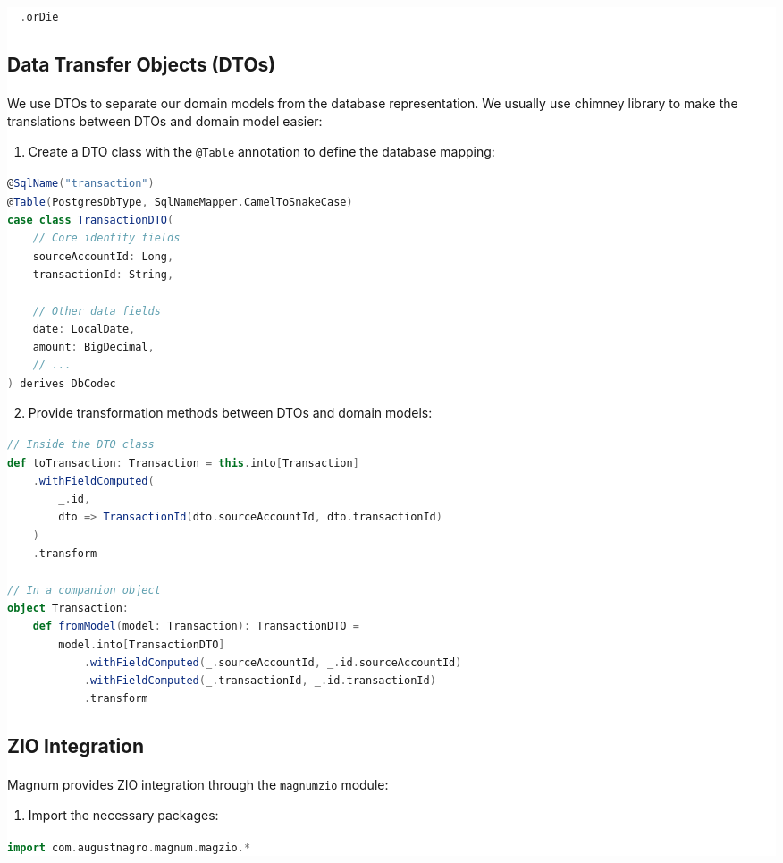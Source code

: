 ```scala
  .orDie
```

## Data Transfer Objects (DTOs)

We use DTOs to separate our domain models from the database representation. We usually use chimney library to make the translations between DTOs and domain model easier:

1. Create a DTO class with the `@Table` annotation to define the database mapping:

```scala
@SqlName("transaction")
@Table(PostgresDbType, SqlNameMapper.CamelToSnakeCase)
case class TransactionDTO(
    // Core identity fields
    sourceAccountId: Long,
    transactionId: String,
    
    // Other data fields
    date: LocalDate,
    amount: BigDecimal,
    // ...
) derives DbCodec
```

2. Provide transformation methods between DTOs and domain models:

```scala
// Inside the DTO class
def toTransaction: Transaction = this.into[Transaction]
    .withFieldComputed(
        _.id,
        dto => TransactionId(dto.sourceAccountId, dto.transactionId)
    )
    .transform

// In a companion object
object Transaction:
    def fromModel(model: Transaction): TransactionDTO =
        model.into[TransactionDTO]
            .withFieldComputed(_.sourceAccountId, _.id.sourceAccountId)
            .withFieldComputed(_.transactionId, _.id.transactionId)
            .transform
```

## ZIO Integration

Magnum provides ZIO integration through the `magnumzio` module:

1. Import the necessary packages:
```scala
import com.augustnagro.magnum.magzio.*
```
